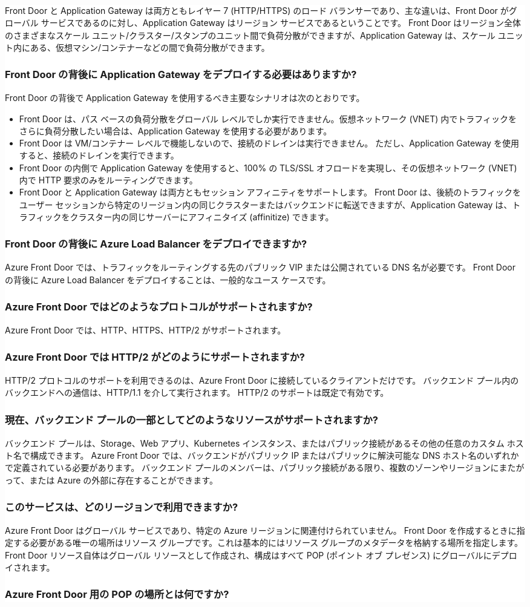 Front Door と Application Gateway は両方ともレイヤー 7 (HTTP/HTTPS) のロード バランサーであり、主な違いは、Front Door がグローバル サービスであるのに対し、Application Gateway はリージョン サービスであるということです。 Front Door はリージョン全体のさまざまなスケール ユニット/クラスター/スタンプのユニット間で負荷分散ができますが、Application Gateway は、スケール ユニット内にある、仮想マシン/コンテナーなどの間で負荷分散ができます。

### <a name="when-should-we-deploy-an-application-gateway-behind-front-door"></a>Front Door の背後に Application Gateway をデプロイする必要はありますか?

Front Door の背後で Application Gateway を使用するべき主要なシナリオは次のとおりです。

- Front Door は、パス ベースの負荷分散をグローバル レベルでしか実行できません。仮想ネットワーク (VNET) 内でトラフィックをさらに負荷分散したい場合は、Application Gateway を使用する必要があります。
- Front Door は VM/コンテナー レベルで機能しないので、接続のドレインは実行できません。 ただし、Application Gateway を使用すると、接続のドレインを実行できます。 
- Front Door の内側で Application Gateway を使用すると、100% の TLS/SSL オフロードを実現し、その仮想ネットワーク (VNET) 内で HTTP 要求のみをルーティングできます。
- Front Door と Application Gateway は両方ともセッション アフィニティをサポートします。 Front Door は、後続のトラフィックをユーザー セッションから特定のリージョン内の同じクラスターまたはバックエンドに転送できますが、Application Gateway は、トラフィックをクラスター内の同じサーバーにアフィニタイズ (affinitize) できます。  

### <a name="can-we-deploy-azure-load-balancer-behind-front-door"></a>Front Door の背後に Azure Load Balancer をデプロイできますか?

Azure Front Door では、トラフィックをルーティングする先のパブリック VIP または公開されている DNS 名が必要です。 Front Door の背後に Azure Load Balancer をデプロイすることは、一般的なユース ケースです。

### <a name="what-protocols-does-azure-front-door-support"></a>Azure Front Door ではどのようなプロトコルがサポートされますか?

Azure Front Door では、HTTP、HTTPS、HTTP/2 がサポートされます。

### <a name="how-does-azure-front-door-support-http2"></a>Azure Front Door では HTTP/2 がどのようにサポートされますか?

HTTP/2 プロトコルのサポートを利用できるのは、Azure Front Door に接続しているクライアントだけです。 バックエンド プール内のバックエンドへの通信は、HTTP/1.1 を介して実行されます。 HTTP/2 のサポートは既定で有効です。

### <a name="what-resources-are-supported-today-as-part-of-backend-pool"></a>現在、バックエンド プールの一部としてどのようなリソースがサポートされますか?

バックエンド プールは、Storage、Web アプリ、Kubernetes インスタンス、またはパブリック接続があるその他の任意のカスタム ホスト名で構成できます。 Azure Front Door では、バックエンドがパブリック IP またはパブリックに解決可能な DNS ホスト名のいずれかで定義されている必要があります。 バックエンド プールのメンバーは、パブリック接続がある限り、複数のゾーンやリージョンにまたがって、または Azure の外部に存在することができます。

### <a name="what-regions-is-the-service-available-in"></a>このサービスは、どのリージョンで利用できますか?

Azure Front Door はグローバル サービスであり、特定の Azure リージョンに関連付けられていません。 Front Door を作成するときに指定する必要がある唯一の場所はリソース グループです。これは基本的にはリソース グループのメタデータを格納する場所を指定します。 Front Door リソース自体はグローバル リソースとして作成され、構成はすべて POP (ポイント オブ プレゼンス) にグローバルにデプロイされます。 

### <a name="what-are-the-pop-locations-for-azure-front-door"></a>Azure Front Door 用の POP の場所とは何ですか?
